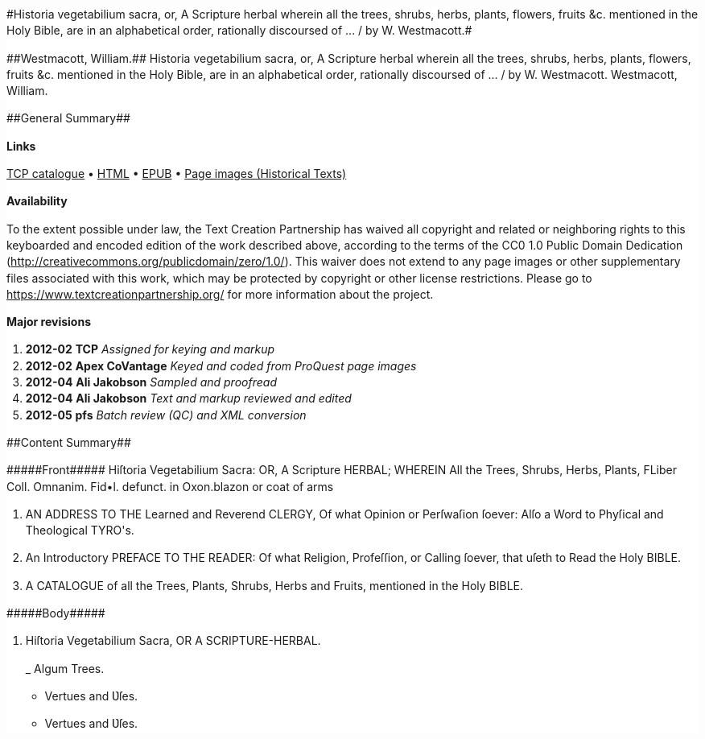 #Historia vegetabilium sacra, or, A Scripture herbal wherein all the trees, shrubs, herbs, plants, flowers, fruits &c. mentioned in the Holy Bible, are in an alphabetical order, rationally discoursed of ... / by W. Westmacott.#

##Westmacott, William.##
Historia vegetabilium sacra, or, A Scripture herbal wherein all the trees, shrubs, herbs, plants, flowers, fruits &c. mentioned in the Holy Bible, are in an alphabetical order, rationally discoursed of ... / by W. Westmacott.
Westmacott, William.

##General Summary##

**Links**

[TCP catalogue](http://www.ota.ox.ac.uk/tcp/)  • 
[HTML](http://tei.it.ox.ac.uk/tcp/Texts-HTML/free/A65/A65494.html)  • 
[EPUB](http://tei.it.ox.ac.uk/tcp/Texts-EPUB/free/A65/A65494.epub) • 
[Page images (Historical Texts)](https://historicaltexts.jisc.ac.uk/eebo-10581640e)

**Availability**

To the extent possible under law, the Text Creation Partnership has waived all copyright and related or neighboring rights to this keyboarded and encoded edition of the work described above, according to the terms of the CC0 1.0 Public Domain Dedication (http://creativecommons.org/publicdomain/zero/1.0/). This waiver does not extend to any page images or other supplementary files associated with this work, which may be protected by copyright or other license restrictions. Please go to https://www.textcreationpartnership.org/ for more information about the project.

**Major revisions**

1. __2012-02__ __TCP__ *Assigned for keying and markup*
1. __2012-02__ __Apex CoVantage__ *Keyed and coded from ProQuest page images*
1. __2012-04__ __Ali Jakobson__ *Sampled and proofread*
1. __2012-04__ __Ali Jakobson__ *Text and markup reviewed and edited*
1. __2012-05__ __pfs__ *Batch review (QC) and XML conversion*

##Content Summary##

#####Front#####
Hiſtoria Vegetabilium Sacra: OR, A Scripture HERBAL; WHEREIN All the Trees, Shrubs, Herbs, Plants, FLiber Coll. Omnanim. Fid•l. defunct. in Oxon.blazon or coat of arms
1. AN ADDRESS TO THE Learned and Reverend CLERGY, Of what Opinion or Perſwaſion ſoever: Alſo a Word to Phyſical and Theological TYRO's.

1. An Introductory PREFACE TO THE READER: Of what Religion, Profeſſion, or Calling ſoever, that uſeth to Read the Holy BIBLE.

1. A CATALOGUE of all the Trees, Plants, Shrubs, Herbs and Fruits, mentioned in the Holy BIBLE.

#####Body#####

1. Hiſtoria Vegetabilium Sacra, OR A SCRIPTURE-HERBAL.

    _ Algum Trees.

      * Vertues and Ʋſes.

      * Vertues and Ʋſes.
